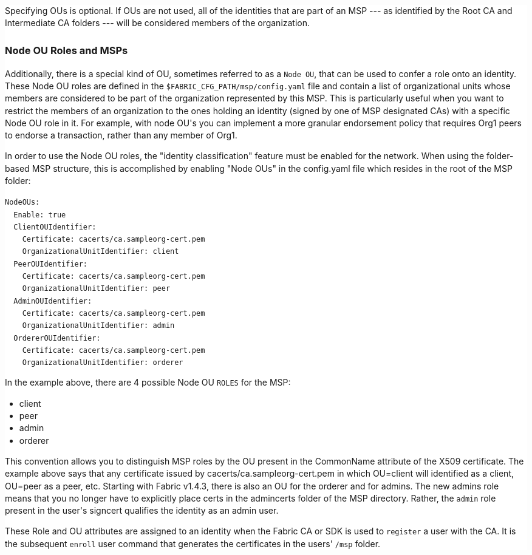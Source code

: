 Specifying OUs is optional. If OUs are not used, all of the identities that are part of an MSP --- as identified by the Root CA and Intermediate CA folders --- will be considered members of the organization.

### Node OU Roles and MSPs

Additionally, there is a special kind of OU, sometimes referred to as a `Node OU`, that can be used to confer a role onto an identity. These Node OU roles are defined in the `$FABRIC_CFG_PATH/msp/config.yaml` file and contain a list of organizational units whose members are considered to be part of the organization represented by this MSP. This is particularly useful when you want to restrict the members of an organization to the ones holding an identity (signed by one of MSP designated CAs) with a specific Node OU role in it. For example, with node OU's you can implement a more granular endorsement policy that requires Org1 peers to endorse a transaction, rather than any member of Org1.

In order to use the Node OU roles, the "identity classification" feature must be enabled for the network. When using the folder-based MSP structure, this is accomplished by enabling "Node OUs" in the config.yaml file which resides in the root of the MSP folder:

```
NodeOUs:
  Enable: true
  ClientOUIdentifier:
    Certificate: cacerts/ca.sampleorg-cert.pem
    OrganizationalUnitIdentifier: client
  PeerOUIdentifier:
    Certificate: cacerts/ca.sampleorg-cert.pem
    OrganizationalUnitIdentifier: peer
  AdminOUIdentifier:
    Certificate: cacerts/ca.sampleorg-cert.pem
    OrganizationalUnitIdentifier: admin
  OrdererOUIdentifier:
    Certificate: cacerts/ca.sampleorg-cert.pem
    OrganizationalUnitIdentifier: orderer
```

In the example above, there are 4 possible Node OU `ROLES` for the MSP:

   * client
   * peer
   * admin
   * orderer

This convention allows you to distinguish MSP roles by the OU present in the CommonName attribute of the X509 certificate. The example above says that any certificate issued by cacerts/ca.sampleorg-cert.pem in which OU=client will identified as a client, OU=peer as a peer, etc. Starting with Fabric v1.4.3, there is also an OU for the orderer and for admins. The new admins role means that you no longer have to explicitly place certs in the admincerts folder of the MSP directory. Rather, the `admin` role present in the user's signcert qualifies the identity as an admin user.

These Role and OU attributes are assigned to an identity when the Fabric CA or SDK is used to `register` a user with the CA. It is the subsequent `enroll` user command that generates the certificates in the users' `/msp` folder.
